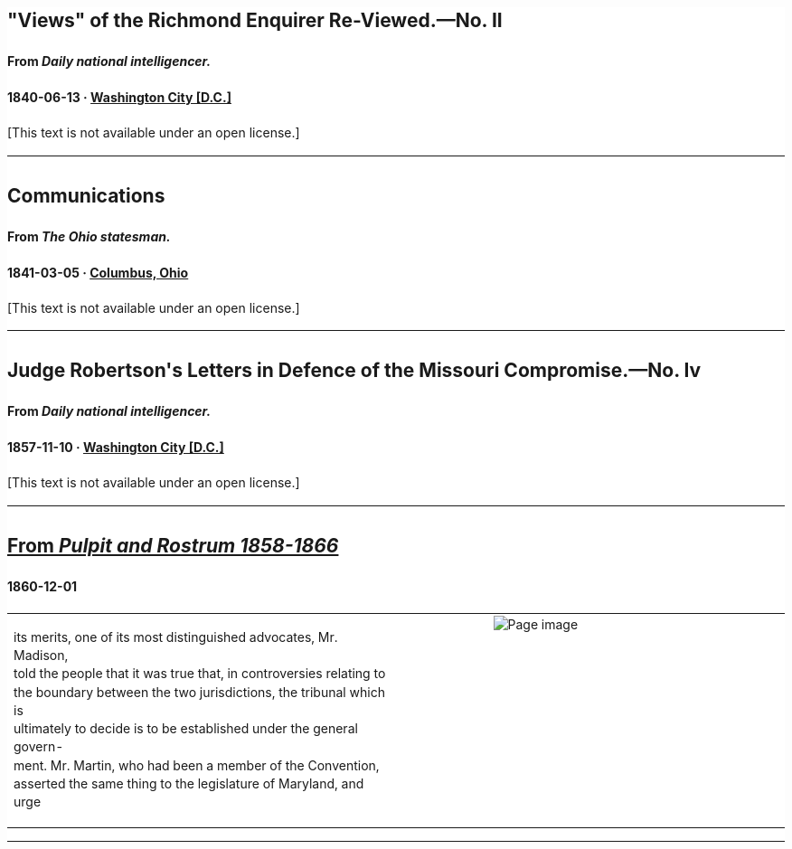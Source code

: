 
## "Views" of the Richmond Enquirer Re-Viewed.—No. II

#### From _Daily national intelligencer._

#### 1840-06-13 &middot; [Washington City [D.C.]](http://dbpedia.org/resource/Washington%2C_D.C.)

[This text is not available under an open license.]

---

## Communications

#### From _The Ohio statesman._

#### 1841-03-05 &middot; [Columbus, Ohio](http://dbpedia.org/resource/Columbus%2C_Ohio)

[This text is not available under an open license.]

---

## Judge Robertson's Letters in Defence of the Missouri Compromise.—No. Iv

#### From _Daily national intelligencer._

#### 1857-11-10 &middot; [Washington City [D.C.]](http://dbpedia.org/resource/Washington%2C_D.C.)

[This text is not available under an open license.]

---

## [From _Pulpit and Rostrum 1858-1866_](https://archive.org/details/sim_pulpit-and-rostrum_1860-12-01_15-16/page/n31/mode/1up?view=theater)

#### 1860-12-01

<table style="width: 100%;"><tr><td style="width: 50%">

  
its merits, one of its most distinguished advocates, Mr. Madison,  
told the people that it was true that, in controversies relating to  
the boundary between the two jurisdictions, the tribunal which is  
ultimately to decide is to be established under the general govern-  
ment. Mr. Martin, who had been a member of the Convention,  
asserted the same thing to the legislature of Maryland, and urge
</td><td style="width: 50%; max-height: 75%; margin: auto; display: block;">
<img alt="Page image" src="https://iiif.archive.org/image/iiif/2/sim_pulpit-and-rostrum_1860-12-01_15-16%2Fsim_pulpit-and-rostrum_1860-12-01_15-16_jp2.zip%2Fsim_pulpit-and-rostrum_1860-12-01_15-16_jp2%2Fsim_pulpit-and-rostrum_1860-12-01_15-16_0031.jp2/pct:26.064908722109532,64.39102564102564,62.67748478701826,8.333333333333334/600,/0/default.jpg"/>
</td>
</tr></table>

---